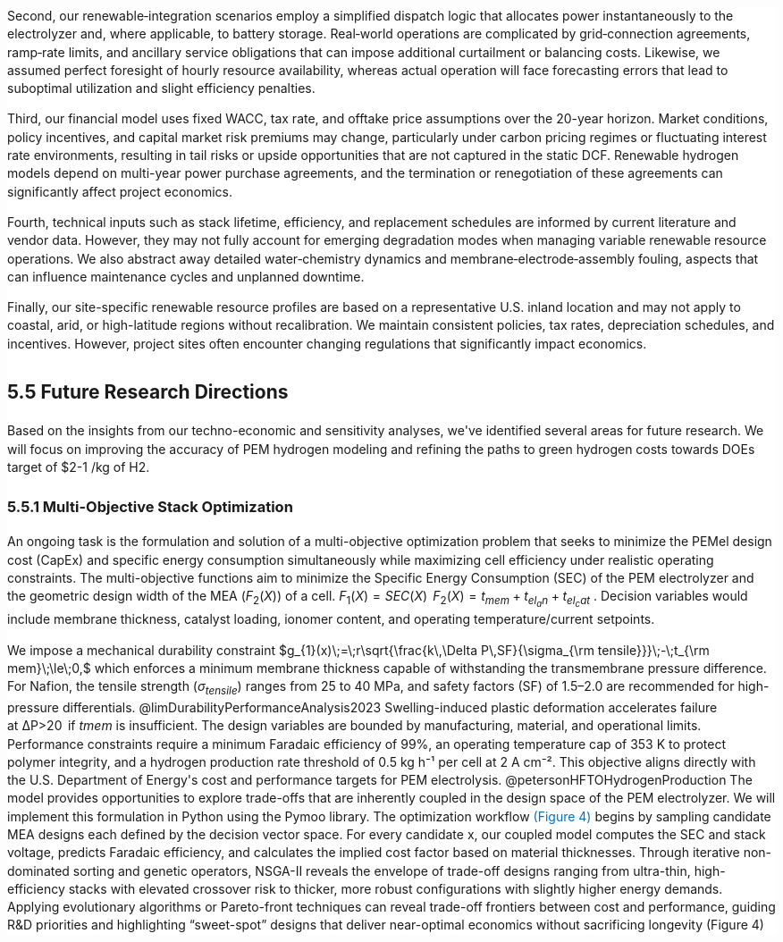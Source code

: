 Second, our renewable‐integration scenarios employ a simplified dispatch logic that allocates power instantaneously to the electrolyzer and, where applicable, to battery storage. Real‐world operations are complicated by grid‐connection agreements, ramp‐rate limits, and ancillary service obligations that can impose additional curtailment or balancing costs. Likewise, we assumed perfect foresight of hourly resource availability, whereas actual operation will face forecasting errors that lead to suboptimal utilization and slight efficiency penalties.

Third, our financial model uses fixed WACC, tax rate, and offtake price assumptions over the 20-year horizon. Market conditions, policy incentives, and capital market risk premiums may change, particularly under carbon pricing regimes or fluctuating interest rate environments, resulting in tail risks or upside opportunities that are not captured in the static DCF. Renewable hydrogen models depend on multi-year power purchase agreements, and the termination or renegotiation of these agreements can significantly affect project economics.

Fourth, technical inputs such as stack lifetime, efficiency, and replacement schedules are informed by current literature and vendor data. However, they may not fully account for emerging degradation modes when managing variable renewable resource operations. We also abstract away detailed water‐chemistry dynamics and membrane‐electrode‐assembly fouling, aspects that can influence maintenance cycles and unplanned downtime.

Finally, our site-specific renewable resource profiles are based on a representative U.S. inland location and may not apply to coastal, arid, or high-latitude regions without recalibration. We maintain consistent policies, tax rates, depreciation schedules, and incentives. However, project sites often encounter changing regulations that significantly impact economics.




## 5.5 Future Research Directions

Based on the insights from our techno-economic and sensitivity analyses, we've identified several areas for future research. We will focus on improving the accuracy of PEM hydrogen modeling and refining the paths to green hydrogen costs towards DOEs target of $2-1 /kg of H2.

### 5.5.1 Multi-Objective Stack Optimization

An ongoing task is the formulation and solution of  a multi-objective optimization problem that seeks to minimize the PEMel design cost (CapEx) and specific energy consumption simultaneously while maximizing cell efficiency under realistic operating constraints.  The multi-objective functions aim to minimize the Specific Energy Consumption (SEC) of the PEM electrolyzer and the geometric design width of the MEA ($F_2(X)$) of a cell. $F_{1}(X) = SEC(X)\,$ $F_{2}(X) = t_{mem}+ t_{el_an} + t_{el_cat}$ . Decision variables would include membrane thickness, catalyst loading, ionomer content, and operating temperature/current setpoints. 

We impose a mechanical durability constraint $g_{1}(x)\;=\;r\sqrt{\frac{k\,\Delta P\,SF}{\sigma_{\rm tensile}}}\;-\;t_{\rm mem}\;\le\;0,$ 
which enforces a minimum membrane thickness capable of withstanding the transmembrane pressure difference. For Nafion, the tensile strength ($σ_{tensile}$) ranges from 25 to 40 MPa, and safety factors (SF) of 1.5–2.0 are recommended for high-pressure differentials. @limDurabilityPerformanceAnalysis2023 Swelling-induced plastic deformation accelerates failure at ΔP>20  if $t{mem}$ is insufficient. The design variables are bounded by manufacturing, material, and operational limits. Performance constraints require a minimum Faradaic efficiency of 99%, an operating temperature cap of 353 K to protect polymer integrity, and a hydrogen production rate threshold of 0.5 kg h⁻¹ per cell at 2 A cm⁻². 
This objective aligns directly with the U.S. Department of Energy's cost and performance targets for PEM electrolysis. @petersonHFTOHydrogenProduction The model provides opportunities to explore trade-offs that are inherently coupled in the design space of the PEM electrolyzer. 
We will implement this formulation in Python using the Pymoo library. The optimization workflow <span style=" color:rgb(0, 112, 192)">(Figure 4)</span>  begins by sampling candidate MEA designs each defined by the decision vector space. For every candidate x, our coupled model computes the SEC and stack voltage, predicts Faradaic efficiency, and calculates the implied cost factor based on material thicknesses. Through iterative non-dominated sorting and genetic operators, NSGA-II reveals the envelope of trade-off designs ranging from ultra-thin, high-efficiency stacks with elevated crossover risk to thicker, more robust configurations with slightly higher energy demands.
Applying evolutionary algorithms or Pareto-front techniques can reveal trade-off frontiers between cost and performance, guiding R&D priorities and highlighting “sweet-spot” designs that deliver near-optimal economics without sacrificing longevity (Figure 4)
